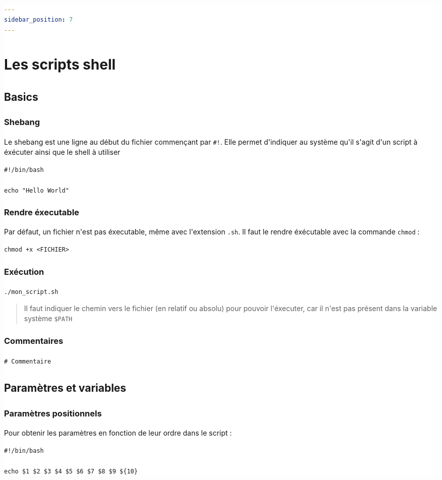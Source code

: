 ```yaml
---
sidebar_position: 7
---
```


# Les scripts shell

## Basics

### Shebang

Le shebang est une ligne au début du fichier commençant par `#!`. Elle permet d'indiquer au système qu'il s'agit d'un script à éxécuter ainsi que
le shell à utiliser

```shell
#!/bin/bash

echo "Hello World"
```

### Rendre éxecutable

Par défaut, un fichier n'est pas éxecutable, même avec l'extension `.sh`. Il faut le rendre éxécutable avec la commande `chmod` : 

```shell
chmod +x <FICHIER>
```

### Exécution

```shell
./mon_script.sh
```

> Il faut indiquer le chemin vers le fichier (en relatif ou absolu) pour pouvoir l'éxecuter, car il n'est pas présent dans la variable système `$PATH`

### Commentaires

```shell
# Commentaire
```

## Paramètres et variables

### Paramètres positionnels

Pour obtenir les paramètres en fonction de leur ordre dans le script : 

```shell
#!/bin/bash

echo $1 $2 $3 $4 $5 $6 $7 $8 $9 ${10}
```
